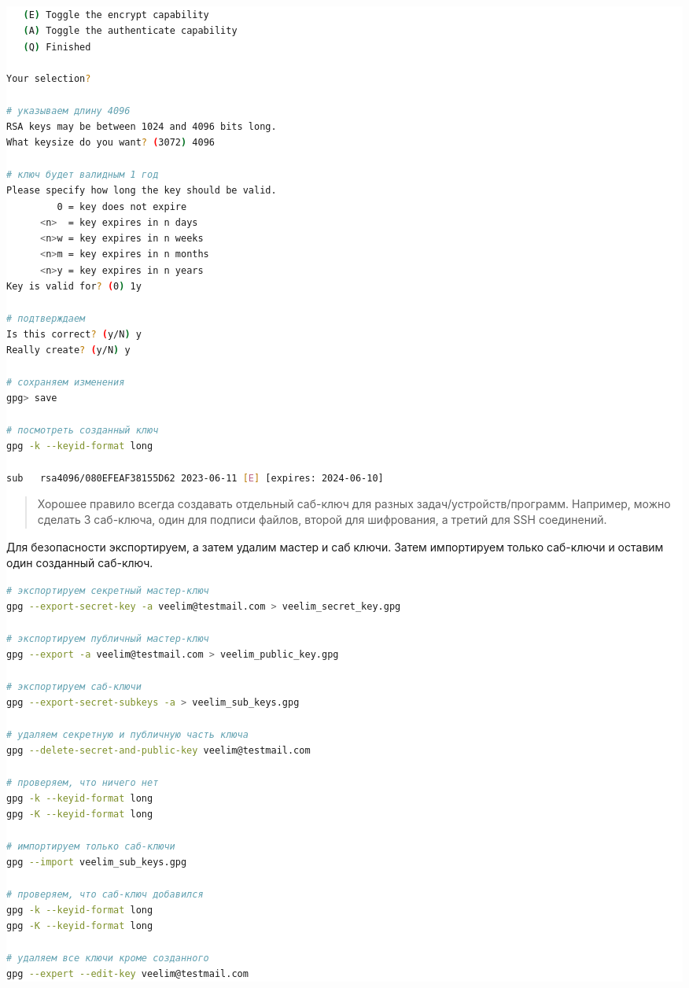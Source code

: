 ``` bash
   (E) Toggle the encrypt capability
   (A) Toggle the authenticate capability
   (Q) Finished

Your selection?

# указываем длину 4096
RSA keys may be between 1024 and 4096 bits long.
What keysize do you want? (3072) 4096

# ключ будет валидным 1 год
Please specify how long the key should be valid.
         0 = key does not expire
      <n>  = key expires in n days
      <n>w = key expires in n weeks
      <n>m = key expires in n months
      <n>y = key expires in n years
Key is valid for? (0) 1y

# подтверждаем
Is this correct? (y/N) y
Really create? (y/N) y

# сохраняем изменения
gpg> save

# посмотреть созданный ключ
gpg -k --keyid-format long

sub   rsa4096/080EFEAF38155D62 2023-06-11 [E] [expires: 2024-06-10]
```
> Хорошее правило всегда создавать отдельный саб-ключ для разных задач/устройств/программ. Например, можно сделать 3 саб-ключа, один для подписи файлов, второй для шифрования, а третий для SSH соединений.

Для безопасности экспортируем, а затем удалим мастер и саб ключи. Затем импортируем только саб-ключи и оставим один созданный саб-ключ.

``` bash
# экспортируем секретный мастер-ключ
gpg --export-secret-key -a veelim@testmail.com > veelim_secret_key.gpg

# экспортируем публичный мастер-ключ
gpg --export -a veelim@testmail.com > veelim_public_key.gpg

# экспортируем саб-ключи
gpg --export-secret-subkeys -a > veelim_sub_keys.gpg

# удаляем секретную и публичную часть ключа
gpg --delete-secret-and-public-key veelim@testmail.com

# проверяем, что ничего нет
gpg -k --keyid-format long
gpg -K --keyid-format long

# импортируем только саб-ключи
gpg --import veelim_sub_keys.gpg

# проверяем, что саб-ключ добавился
gpg -k --keyid-format long
gpg -K --keyid-format long

# удаляем все ключи кроме созданного
gpg --expert --edit-key veelim@testmail.com
```